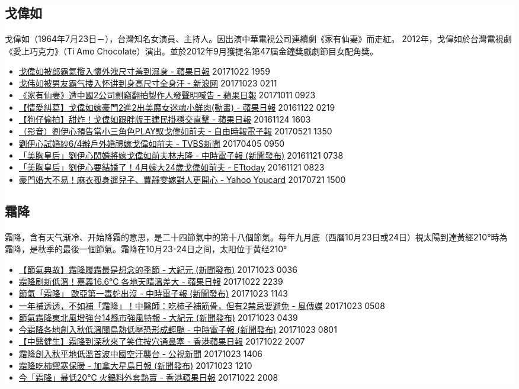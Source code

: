 ## 戈偉如

戈偉如（1964年7月23日－），台灣知名女演員、主持人。因出演中華電視公司連續劇《家有仙妻》而走紅。
2012年，戈偉如於台灣電視劇《愛上巧克力》（Ti Amo Chocolate）演出。並於2012年9月獲提名第47屆金鐘獎戲劇節目女配角獎。
- [戈偉如被郎霸氣攬入懷外洩尺寸羞到濕身 - 蘋果日報](http://www.appledaily.com.tw/appledaily/article/entertainment/20171023/37821979/ "戈偉如被郎霸氣攬入懷外洩尺寸羞到濕身 - 蘋果日報") 20171022 1959
- [戈伟如被男友霸气搂入怀讲到身高尺寸全身汗 - 新浪网](http://ent.sina.com.cn/s/h/2017-10-23/doc-ifymzzpv9630058.shtml "戈伟如被男友霸气搂入怀讲到身高尺寸全身汗 - 新浪网") 20171023 0211
- [《家有仙妻》遭中國2公司剽竊翻拍製作人發聲明喊告 - 蘋果日報](http://www.appledaily.com.tw/realtimenews/article/new/20171011/1220598/ "《家有仙妻》遭中國2公司剽竊翻拍製作人發聲明喊告 - 蘋果日報") 20171011 0923
- [【情愛糾葛】戈偉如嫁豪門2進2出美魔女迷魂小鮮肉(動畫) - 蘋果日報](http://www.appledaily.com.tw/realtimenews/article/new/20161122/994021/ "【情愛糾葛】戈偉如嫁豪門2進2出美魔女迷魂小鮮肉(動畫) - 蘋果日報") 20161122 0219
- [【狗仔偷拍】甜炸！戈偉如跟胖版王建民掛穩交直擊 - 蘋果日報](http://www.appledaily.com.tw/realtimenews/article/new/20161125/996718/ "【狗仔偷拍】甜炸！戈偉如跟胖版王建民掛穩交直擊 - 蘋果日報") 20161124 1603
- [（影音）劉伊心預告當小三角色PLAY馭戈偉如前夫 - 自由時報電子報](http://ent.ltn.com.tw/news/breakingnews/2074812 "（影音）劉伊心預告當小三角色PLAY馭戈偉如前夫 - 自由時報電子報") 20170521 1350
- [劉伊心試婚紗6/4辦戶外婚禮嫁戈偉如前夫 - TVBS新聞](http://news.tvbs.com.tw/entertainment/718293 "劉伊心試婚紗6/4辦戶外婚禮嫁戈偉如前夫 - TVBS新聞") 20170405 0950
- [「美胸皇后」劉伊心閃婚將嫁戈偉如前夫林志隆 - 中時電子報 (新聞發布)](http://www.chinatimes.com/realtimenews/20161121003773-260404 "「美胸皇后」劉伊心閃婚將嫁戈偉如前夫林志隆 - 中時電子報 (新聞發布)") 20161121 0738
- [「美胸皇后」劉伊心要結婚了！4月嫁大24歲戈偉如前夫 - ETtoday](https://star.ettoday.net/news/815191?t=%E3%80%8C%E7%BE%8E%E8%83%B8%E7%9A%87%E5%90%8E%E3%80%8D%E5%8A%89%E4%BC%8A%E5%BF%83%E8%A6%81%E7%B5%90%E5%A9%9A%E4%BA%86%EF%BC%814%E6%9C%88%E5%AB%81%E5%A4%A724%E6%AD%B2%E6%88%88%E5%81%89%E5%A6%82%E5%89%8D%E5%A4%AB "「美胸皇后」劉伊心要結婚了！4月嫁大24歲戈偉如前夫 - ETtoday") 20161121 0823
- [豪門婚大不易！麻衣孤身遛兒子、賈靜雯嫁對人更開心 - Yahoo Youcard](https://tw.youcard.yahoo.com/cardstack/49631bf0-6c8d-11e7-88bc-ef13e7a1b1fc/%E8%B1%AA%E9%96%80%E5%A9%9A%E5%A4%A7%E4%B8%8D%E6%98%93%EF%BC%81%E9%BA%BB%E8%A1%A3%E5%AD%A4%E8%BA%AB%E9%81%9B%E5%85%92%E5%AD%90%E3%80%81%E8%B3%88%E9%9D%9C%E9%9B%AF%E5%AB%81%E5%B0%8D%E4%BA%BA%E6%9B%B4%E9%96%8B%E5%BF%83 "豪門婚大不易！麻衣孤身遛兒子、賈靜雯嫁對人更開心 - Yahoo Youcard") 20170721 1500

## 霜降

霜降，含有天气渐冷、开始降霜的意思，是二十四節氣中的第十八個節氣。每年九月底（西曆10月23日或24日）視太陽到達黃經210°時為霜降，是秋季的最後一個節氣。霜降在10月23-24日之间，太阳位于黄经210°
- [【節氣典故】霜降履霜最是想念的季節 - 大紀元 (新聞發布)](http://www.epochtimes.com/b5/17/10/8/n9713057.htm "【節氣典故】霜降履霜最是想念的季節 - 大紀元 (新聞發布)") 20171023 0036
- [霜降刷新低溫！嘉義16.6℃ 各地天晴溫差大 - 蘋果日報](http://www.appledaily.com.tw/realtimenews/article/new/20171023/1227210/ "霜降刷新低溫！嘉義16.6℃ 各地天晴溫差大 - 蘋果日報") 20171022 2239
- [節氣「霜降」 歐亞第一毒蛇出沒 - 中時電子報 (新聞發布)](http://www.chinatimes.com/realtimenews/20171023004657-260405 "節氣「霜降」 歐亞第一毒蛇出沒 - 中時電子報 (新聞發布)") 20171023 1143
- [一年補透透，不如補「霜降」！中醫師：吃柿子補筋骨，但有2禁忌要避免 - 風傳媒](http://www.storm.mg/lifestyle/348124 "一年補透透，不如補「霜降」！中醫師：吃柿子補筋骨，但有2禁忌要避免 - 風傳媒") 20171023 0508
- [節氣霜降東北風增強台14縣市強風特報 - 大紀元 (新聞發布)](http://www.epochtimes.com/b5/17/10/23/n9760077.htm "節氣霜降東北風增強台14縣市強風特報 - 大紀元 (新聞發布)") 20171023 0439
- [今霜降各地創入秋低溫關島熱低壓恐形成輕颱 - 中時電子報 (新聞發布)](http://www.chinatimes.com/realtimenews/20171023003685-260405 "今霜降各地創入秋低溫關島熱低壓恐形成輕颱 - 中時電子報 (新聞發布)") 20171023 0801
- [【中醫健生】霜降到深秋來了笑住按穴通鼻塞 - 香港蘋果日報](http://hk.apple.nextmedia.com/supplement/wellbeing/art/20171023/20191273 "【中醫健生】霜降到深秋來了笑住按穴通鼻塞 - 香港蘋果日報") 20171022 2007
- [霜降創入秋平地低溫首波中國空汙襲台 - 公視新聞](https://news.pts.org.tw/article/374677 "霜降創入秋平地低溫首波中國空汙襲台 - 公視新聞") 20171023 1406
- [霜降吃柿禦寒保暖 - 加拿大星島日報 (新聞發布)](http://toronto.singtao.ca/2141497/2017-10-23/post-%E9%9C%9C%E9%99%8D%E5%90%83%E6%9F%BF-%E7%A6%A6%E5%AF%92%E4%BF%9D%E6%9A%96/ "霜降吃柿禦寒保暖 - 加拿大星島日報 (新聞發布)") 20171023 1210
- [今「霜降」最低20℃ 火鍋料外套熱賣 - 香港蘋果日報](http://hk.apple.nextmedia.com/news/art/20171023/20191404 "今「霜降」最低20℃ 火鍋料外套熱賣 - 香港蘋果日報") 20171022 2008
